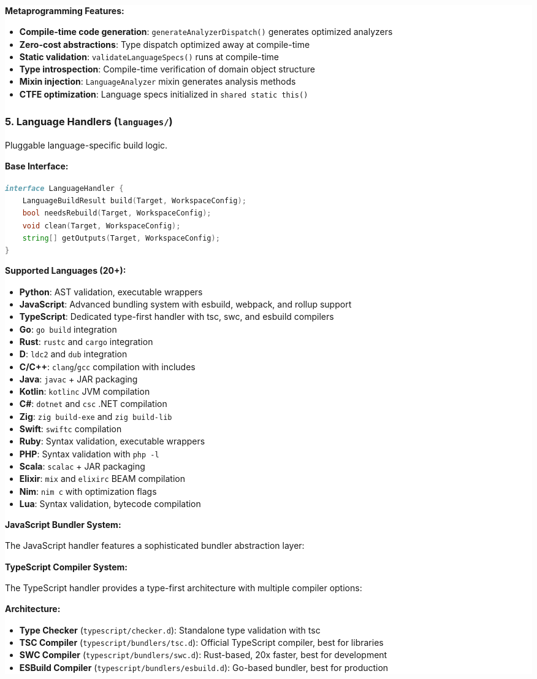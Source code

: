 **Metaprogramming Features:**
- **Compile-time code generation**: `generateAnalyzerDispatch()` generates optimized analyzers
- **Zero-cost abstractions**: Type dispatch optimized away at compile-time
- **Static validation**: `validateLanguageSpecs()` runs at compile-time
- **Type introspection**: Compile-time verification of domain object structure
- **Mixin injection**: `LanguageAnalyzer` mixin generates analysis methods
- **CTFE optimization**: Language specs initialized in `shared static this()`

### 5. Language Handlers (`languages/`)

Pluggable language-specific build logic.

**Base Interface:**
```d
interface LanguageHandler {
    LanguageBuildResult build(Target, WorkspaceConfig);
    bool needsRebuild(Target, WorkspaceConfig);
    void clean(Target, WorkspaceConfig);
    string[] getOutputs(Target, WorkspaceConfig);
}
```

**Supported Languages (20+):**
- **Python**: AST validation, executable wrappers
- **JavaScript**: Advanced bundling system with esbuild, webpack, and rollup support
- **TypeScript**: Dedicated type-first handler with tsc, swc, and esbuild compilers
- **Go**: `go build` integration
- **Rust**: `rustc` and `cargo` integration
- **D**: `ldc2` and `dub` integration
- **C/C++**: `clang`/`gcc` compilation with includes
- **Java**: `javac` + JAR packaging
- **Kotlin**: `kotlinc` JVM compilation
- **C#**: `dotnet` and `csc` .NET compilation
- **Zig**: `zig build-exe` and `zig build-lib`
- **Swift**: `swiftc` compilation
- **Ruby**: Syntax validation, executable wrappers
- **PHP**: Syntax validation with `php -l`
- **Scala**: `scalac` + JAR packaging
- **Elixir**: `mix` and `elixirc` BEAM compilation
- **Nim**: `nim c` with optimization flags
- **Lua**: Syntax validation, bytecode compilation

**JavaScript Bundler System:**

The JavaScript handler features a sophisticated bundler abstraction layer:

**TypeScript Compiler System:**

The TypeScript handler provides a type-first architecture with multiple compiler options:

**Architecture:**
- **Type Checker** (`typescript/checker.d`): Standalone type validation with tsc
- **TSC Compiler** (`typescript/bundlers/tsc.d`): Official TypeScript compiler, best for libraries
- **SWC Compiler** (`typescript/bundlers/swc.d`): Rust-based, 20x faster, best for development
- **ESBuild Compiler** (`typescript/bundlers/esbuild.d`): Go-based bundler, best for production
